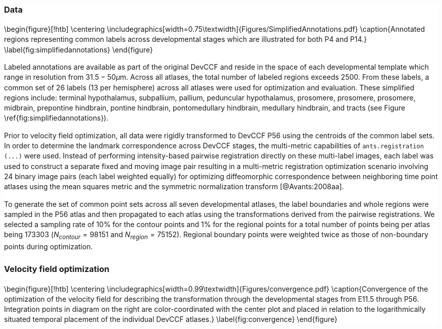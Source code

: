 

### Data

\begin{figure}[!htb]
\centering
\includegraphics[width=0.75\textwidth]{Figures/SimplifiedAnnotations.pdf}
\caption{Annotated regions representing common labels across developmental stages which
are illustrated for both P4 and P14.}
\label{fig:simplifiedannotations}
\end{figure}

Labeled annotations are available as part of the original DevCCF and reside in
the space of each developmental template which range in resolution from $31.5-50
\mu$m.  Across all atlases, the total number of labeled regions exceeds 
2500.  From these labels, a common set of 26 labels (13 per hemisphere) across
all atlases were used for optimization and evaluation.  These simplified regions
include: terminal hypothalamus, subpallium, pallium, peduncular hypothalamus,
prosomere, prosomere, prosomere, midbrain, prepontine hindbrain, pontine
hindbrain, pontomedullary hindbrain, medullary hindbrain, and tracts (see Figure
\ref{fig:simplifiedannotations}).

Prior to velocity field optimization, all data were rigidly transformed to 
DevCCF P56 using the centroids of the common label sets. In order to
determine the landmark correspondence across DevCCF stages, the multi-metric
capabilities of ``ants.registration(...)`` were used. Instead of performing
intensity-based pairwise registration directly on these multi-label images, each
label was used to construct a separate fixed and moving image pair resulting in
a multi-metric registration optimization scenario involving 24 binary image
pairs (each label weighted equally) for optimizing diffeomorphic correspondence
between neighboring time point atlases using the mean squares metric and the
symmetric normalization transform [@Avants:2008aa].

To generate the set of common point sets across all seven developmental atlases,
the label boundaries and whole regions were sampled in the P56 atlas and then
propagated to each atlas using the transformations derived from the pairwise
registrations.  We selected a sampling rate of 10\% for the contour points and
1\% for the regional points for a total number of points being per atlas being
$173303$ ($N_{contour} = 98151$ and $N_{region}=75152$). Regional boundary
points were weighted twice as those of non-boundary points during optimization.  

### Velocity field optimization

\begin{figure}[!htb]
\centering
\includegraphics[width=0.99\textwidth]{Figures/convergence.pdf}
\caption{Convergence of the optimization of the velocity field for describing
the transformation through the developmental stages from E11.5 through P56.
Integration points in diagram on the right are color-coordinated with the center
plot and placed in relation to the logarithmically situated temporal placement
of the individual DevCCF atlases.}
\label{fig:convergence}
\end{figure}
